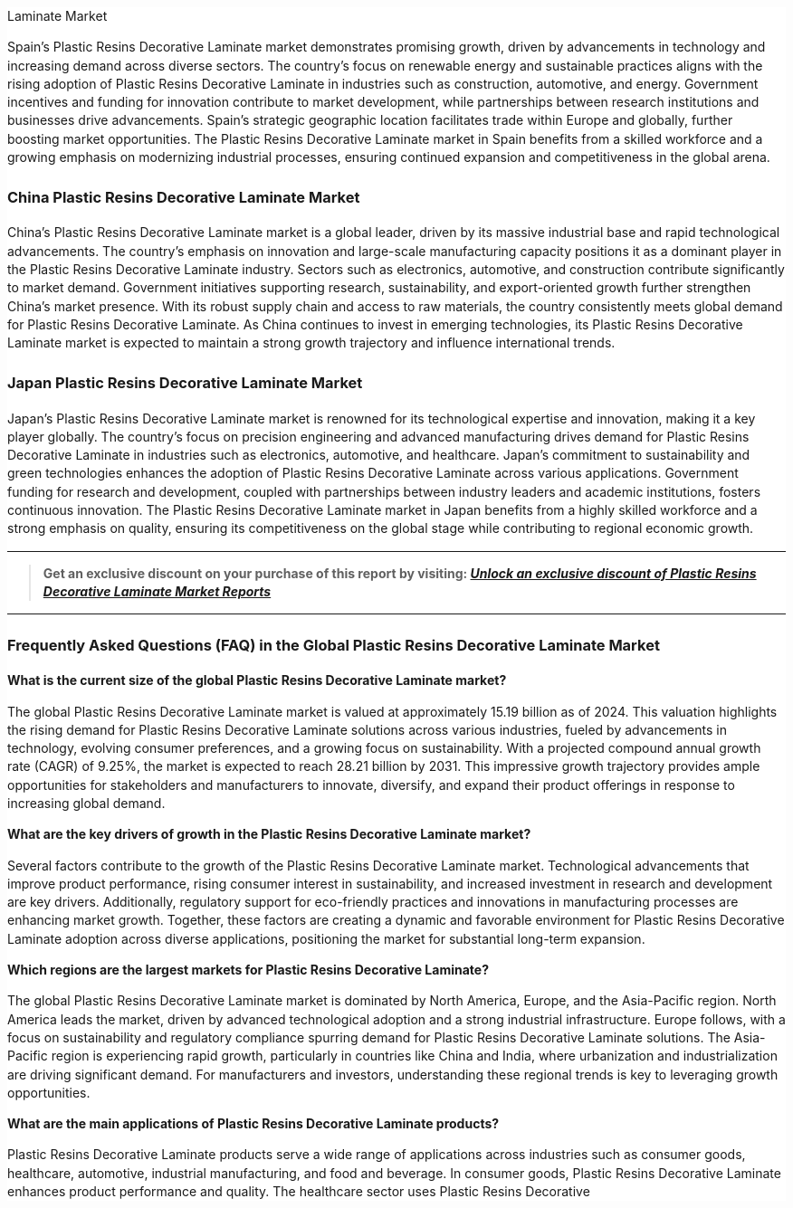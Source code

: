Laminate Market</h3><p>Spain&rsquo;s Plastic Resins Decorative Laminate market demonstrates promising growth, driven by advancements in technology and increasing demand across diverse sectors. The country&rsquo;s focus on renewable energy and sustainable practices aligns with the rising adoption of Plastic Resins Decorative Laminate in industries such as construction, automotive, and energy. Government incentives and funding for innovation contribute to market development, while partnerships between research institutions and businesses drive advancements. Spain&rsquo;s strategic geographic location facilitates trade within Europe and globally, further boosting market opportunities. The Plastic Resins Decorative Laminate market in Spain benefits from a skilled workforce and a growing emphasis on modernizing industrial processes, ensuring continued expansion and competitiveness in the global arena.</p><h3>China Plastic Resins Decorative Laminate Market</h3><p>China&rsquo;s Plastic Resins Decorative Laminate market is a global leader, driven by its massive industrial base and rapid technological advancements. The country&rsquo;s emphasis on innovation and large-scale manufacturing capacity positions it as a dominant player in the Plastic Resins Decorative Laminate industry. Sectors such as electronics, automotive, and construction contribute significantly to market demand. Government initiatives supporting research, sustainability, and export-oriented growth further strengthen China&rsquo;s market presence. With its robust supply chain and access to raw materials, the country consistently meets global demand for Plastic Resins Decorative Laminate. As China continues to invest in emerging technologies, its Plastic Resins Decorative Laminate market is expected to maintain a strong growth trajectory and influence international trends.</p><h3>Japan Plastic Resins Decorative Laminate Market</h3><p>Japan&rsquo;s Plastic Resins Decorative Laminate market is renowned for its technological expertise and innovation, making it a key player globally. The country&rsquo;s focus on precision engineering and advanced manufacturing drives demand for Plastic Resins Decorative Laminate in industries such as electronics, automotive, and healthcare. Japan&rsquo;s commitment to sustainability and green technologies enhances the adoption of Plastic Resins Decorative Laminate across various applications. Government funding for research and development, coupled with partnerships between industry leaders and academic institutions, fosters continuous innovation. The Plastic Resins Decorative Laminate market in Japan benefits from a highly skilled workforce and a strong emphasis on quality, ensuring its competitiveness on the global stage while contributing to regional economic growth.</p><hr /><blockquote><p><strong>Get an exclusive discount on your purchase of this report by visiting: <em><a href="://marketresearchpulse.com/ask-for-discount/49648?utm_source=Github&amp;utm_medium=0111">Unlock an exclusive discount of Plastic Resins Decorative Laminate Market Reports</a></em>&nbsp;</strong></p></blockquote><hr /><h3>Frequently Asked Questions (FAQ) in the Global Plastic Resins Decorative Laminate Market</h3><p><strong>What is the current size of the global Plastic Resins Decorative Laminate market?</strong></p><p>The global Plastic Resins Decorative Laminate market is valued at approximately 15.19 billion as of 2024. This valuation highlights the rising demand for Plastic Resins Decorative Laminate solutions across various industries, fueled by advancements in technology, evolving consumer preferences, and a growing focus on sustainability. With a projected compound annual growth rate (CAGR) of 9.25%, the market is expected to reach 28.21 billion by 2031. This impressive growth trajectory provides ample opportunities for stakeholders and manufacturers to innovate, diversify, and expand their product offerings in response to increasing global demand.</p><p><strong>What are the key drivers of growth in the Plastic Resins Decorative Laminate market?</strong></p><p>Several factors contribute to the growth of the Plastic Resins Decorative Laminate market. Technological advancements that improve product performance, rising consumer interest in sustainability, and increased investment in research and development are key drivers. Additionally, regulatory support for eco-friendly practices and innovations in manufacturing processes are enhancing market growth. Together, these factors are creating a dynamic and favorable environment for Plastic Resins Decorative Laminate adoption across diverse applications, positioning the market for substantial long-term expansion.</p><p><strong>Which regions are the largest markets for Plastic Resins Decorative Laminate?</strong></p><p>The global Plastic Resins Decorative Laminate market is dominated by North America, Europe, and the Asia-Pacific region. North America leads the market, driven by advanced technological adoption and a strong industrial infrastructure. Europe follows, with a focus on sustainability and regulatory compliance spurring demand for Plastic Resins Decorative Laminate solutions. The Asia-Pacific region is experiencing rapid growth, particularly in countries like China and India, where urbanization and industrialization are driving significant demand. For manufacturers and investors, understanding these regional trends is key to leveraging growth opportunities.</p><p><strong>What are the main applications of Plastic Resins Decorative Laminate products?</strong></p><p>Plastic Resins Decorative Laminate products serve a wide range of applications across industries such as consumer goods, healthcare, automotive, industrial manufacturing, and food and beverage. In consumer goods, Plastic Resins Decorative Laminate enhances product performance and quality. The healthcare sector uses Plastic Resins Decorative